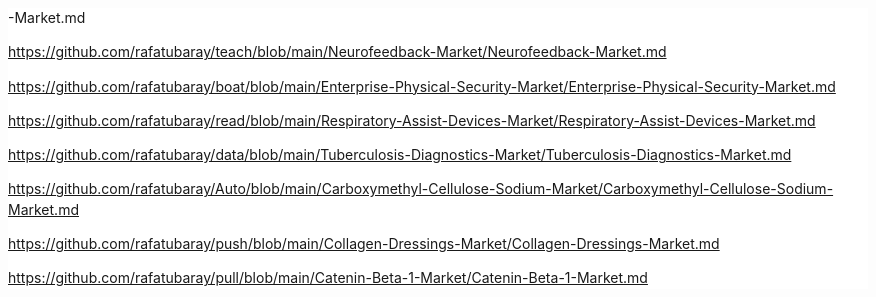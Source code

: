 -Market.md</a></p><p><a href="https://github.com/rafatubaray/teach/blob/main/Neurofeedback-Market/Neurofeedback-Market.md">https://github.com/rafatubaray/teach/blob/main/Neurofeedback-Market/Neurofeedback-Market.md</a></p><p><a href="https://github.com/rafatubaray/boat/blob/main/Enterprise-Physical-Security-Market/Enterprise-Physical-Security-Market.md">https://github.com/rafatubaray/boat/blob/main/Enterprise-Physical-Security-Market/Enterprise-Physical-Security-Market.md</a></p><p><a href="https://github.com/rafatubaray/read/blob/main/Respiratory-Assist-Devices-Market/Respiratory-Assist-Devices-Market.md">https://github.com/rafatubaray/read/blob/main/Respiratory-Assist-Devices-Market/Respiratory-Assist-Devices-Market.md</a></p><p><a href="https://github.com/rafatubaray/data/blob/main/Tuberculosis-Diagnostics-Market/Tuberculosis-Diagnostics-Market.md">https://github.com/rafatubaray/data/blob/main/Tuberculosis-Diagnostics-Market/Tuberculosis-Diagnostics-Market.md</a></p><p><a href="https://github.com/rafatubaray/Auto/blob/main/Carboxymethyl-Cellulose-Sodium-Market/Carboxymethyl-Cellulose-Sodium-Market.md">https://github.com/rafatubaray/Auto/blob/main/Carboxymethyl-Cellulose-Sodium-Market/Carboxymethyl-Cellulose-Sodium-Market.md</a></p><p><a href="https://github.com/rafatubaray/push/blob/main/Collagen-Dressings-Market/Collagen-Dressings-Market.md">https://github.com/rafatubaray/push/blob/main/Collagen-Dressings-Market/Collagen-Dressings-Market.md</a></p><p><a href="https://github.com/rafatubaray/pull/blob/main/Catenin-Beta-1-Market/Catenin-Beta-1-Market.md">https://github.com/rafatubaray/pull/blob/main/Catenin-Beta-1-Market/Catenin-Beta-1-Market.md</a></p>

